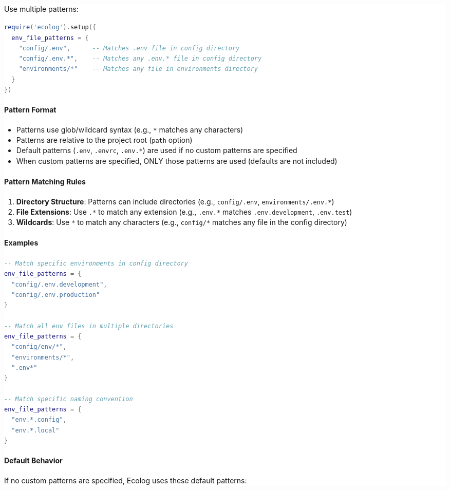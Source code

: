 Use multiple patterns:

```lua
require('ecolog').setup({
  env_file_patterns = {
    "config/.env",      -- Matches .env file in config directory
    "config/.env.*",    -- Matches any .env.* file in config directory
    "environments/*"    -- Matches any file in environments directory
  }
})
```

#### Pattern Format

- Patterns use glob/wildcard syntax (e.g., `*` matches any characters)
- Patterns are relative to the project root (`path` option)
- Default patterns (`.env`, `.envrc`, `.env.*`) are used if no custom patterns are specified
- When custom patterns are specified, ONLY those patterns are used (defaults are not included)

#### Pattern Matching Rules

1. **Directory Structure**: Patterns can include directories (e.g., `config/.env`, `environments/.env.*`)
2. **File Extensions**: Use `.*` to match any extension (e.g., `.env.*` matches `.env.development`, `.env.test`)
3. **Wildcards**: Use `*` to match any characters (e.g., `config/*` matches any file in the config directory)

#### Examples

```lua
-- Match specific environments in config directory
env_file_patterns = {
  "config/.env.development",
  "config/.env.production"
}

-- Match all env files in multiple directories
env_file_patterns = {
  "config/env/*",
  "environments/*",
  ".env*"
}

-- Match specific naming convention
env_file_patterns = {
  "env.*.config",
  "env.*.local"
}
```

#### Default Behavior

If no custom patterns are specified, Ecolog uses these default patterns:
